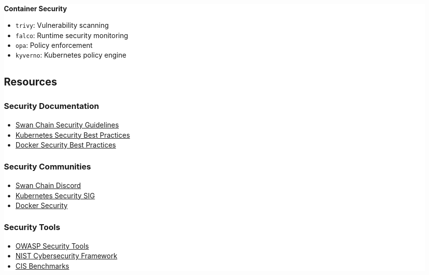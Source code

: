 **Container Security**
- `trivy`: Vulnerability scanning
- `falco`: Runtime security monitoring
- `opa`: Policy enforcement
- `kyverno`: Kubernetes policy engine

## Resources

### Security Documentation

- [Swan Chain Security Guidelines](https://docs.swanchain.io/security)
- [Kubernetes Security Best Practices](https://kubernetes.io/docs/concepts/security/)
- [Docker Security Best Practices](https://docs.docker.com/develop/security/)

### Security Communities

- [Swan Chain Discord](https://discord.gg/Jd2BFSVCKw)
- [Kubernetes Security SIG](https://github.com/kubernetes/community/tree/master/sig-security)
- [Docker Security](https://www.docker.com/security)

### Security Tools

- [OWASP Security Tools](https://owasp.org/www-community/Source_Code_Analysis_Tools)
- [NIST Cybersecurity Framework](https://www.nist.gov/cyberframework)
- [CIS Benchmarks](https://www.cisecurity.org/benchmarks/) 
